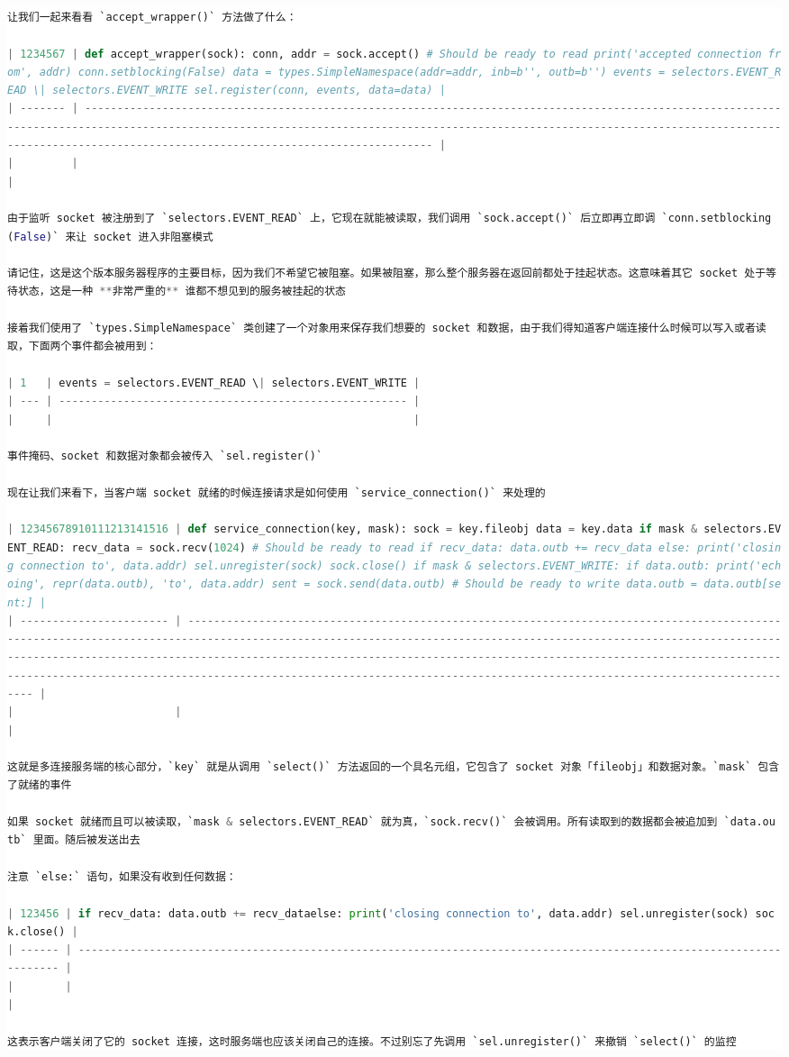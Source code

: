 ````python
让我们一起来看看 `accept_wrapper()` 方法做了什么：

| 1234567 | def accept_wrapper(sock): conn, addr = sock.accept() # Should be ready to read print('accepted connection from', addr) conn.setblocking(False) data = types.SimpleNamespace(addr=addr, inb=b'', outb=b'') events = selectors.EVENT_READ \| selectors.EVENT_WRITE sel.register(conn, events, data=data) |
| ------- | ------------------------------------------------------------------------------------------------------------------------------------------------------------------------------------------------------------------------------------------------------------------------------------------------------ |
|         |                                                                                                                                                                                                                                                                                                        |

由于监听 socket 被注册到了 `selectors.EVENT_READ` 上，它现在就能被读取，我们调用 `sock.accept()` 后立即再立即调 `conn.setblocking(False)` 来让 socket 进入非阻塞模式

请记住，这是这个版本服务器程序的主要目标，因为我们不希望它被阻塞。如果被阻塞，那么整个服务器在返回前都处于挂起状态。这意味着其它 socket 处于等待状态，这是一种 **非常严重的** 谁都不想见到的服务被挂起的状态

接着我们使用了 `types.SimpleNamespace` 类创建了一个对象用来保存我们想要的 socket 和数据，由于我们得知道客户端连接什么时候可以写入或者读取，下面两个事件都会被用到：

| 1   | events = selectors.EVENT_READ \| selectors.EVENT_WRITE |
| --- | ------------------------------------------------------ |
|     |                                                        |

事件掩码、socket 和数据对象都会被传入 `sel.register()`

现在让我们来看下，当客户端 socket 就绪的时候连接请求是如何使用 `service_connection()` 来处理的

| 12345678910111213141516 | def service_connection(key, mask): sock = key.fileobj data = key.data if mask & selectors.EVENT_READ: recv_data = sock.recv(1024) # Should be ready to read if recv_data: data.outb += recv_data else: print('closing connection to', data.addr) sel.unregister(sock) sock.close() if mask & selectors.EVENT_WRITE: if data.outb: print('echoing', repr(data.outb), 'to', data.addr) sent = sock.send(data.outb) # Should be ready to write data.outb = data.outb[sent:] |
| ----------------------- | ------------------------------------------------------------------------------------------------------------------------------------------------------------------------------------------------------------------------------------------------------------------------------------------------------------------------------------------------------------------------------------------------------------------------------------------------------------------------ |
|                         |                                                                                                                                                                                                                                                                                                                                                                                                                                                                          |

这就是多连接服务端的核心部分，`key` 就是从调用 `select()` 方法返回的一个具名元组，它包含了 socket 对象「fileobj」和数据对象。`mask` 包含了就绪的事件

如果 socket 就绪而且可以被读取，`mask & selectors.EVENT_READ` 就为真，`sock.recv()` 会被调用。所有读取到的数据都会被追加到 `data.outb` 里面。随后被发送出去

注意 `else:` 语句，如果没有收到任何数据：

| 123456 | if recv_data: data.outb += recv_dataelse: print('closing connection to', data.addr) sel.unregister(sock) sock.close() |
| ------ | --------------------------------------------------------------------------------------------------------------------- |
|        |                                                                                                                       |

这表示客户端关闭了它的 socket 连接，这时服务端也应该关闭自己的连接。不过别忘了先调用 `sel.unregister()` 来撤销 `select()` 的监控

````